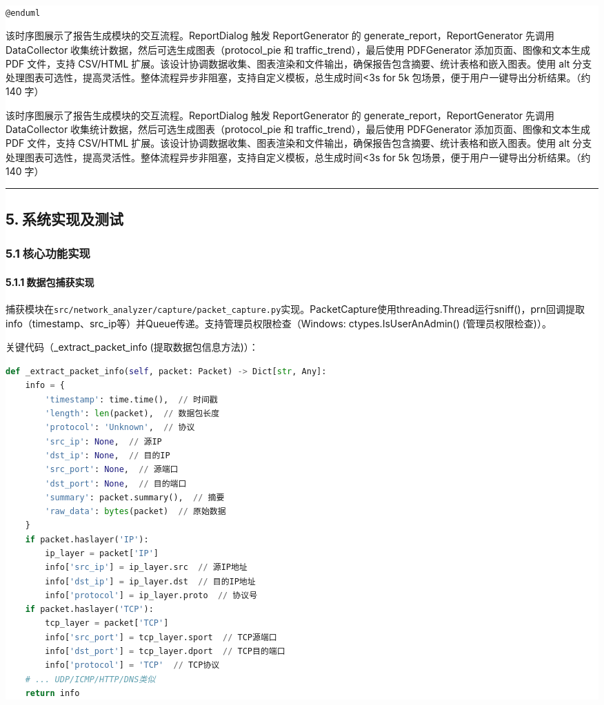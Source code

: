 ```plantuml
@enduml
```

该时序图展示了报告生成模块的交互流程。ReportDialog 触发 ReportGenerator 的 generate_report，ReportGenerator 先调用 DataCollector 收集统计数据，然后可选生成图表（protocol_pie 和 traffic_trend），最后使用 PDFGenerator 添加页面、图像和文本生成 PDF 文件，支持 CSV/HTML 扩展。该设计协调数据收集、图表渲染和文件输出，确保报告包含摘要、统计表格和嵌入图表。使用 alt 分支处理图表可选性，提高灵活性。整体流程异步非阻塞，支持自定义模板，总生成时间<3s for 5k 包场景，便于用户一键导出分析结果。（约 140 字）

该时序图展示了报告生成模块的交互流程。ReportDialog 触发 ReportGenerator 的 generate_report，ReportGenerator 先调用 DataCollector 收集统计数据，然后可选生成图表（protocol_pie 和 traffic_trend），最后使用 PDFGenerator 添加页面、图像和文本生成 PDF 文件，支持 CSV/HTML 扩展。该设计协调数据收集、图表渲染和文件输出，确保报告包含摘要、统计表格和嵌入图表。使用 alt 分支处理图表可选性，提高灵活性。整体流程异步非阻塞，支持自定义模板，总生成时间<3s for 5k 包场景，便于用户一键导出分析结果。（约 140 字）

---

## 5. 系统实现及测试

### 5.1 核心功能实现

#### 5.1.1 数据包捕获实现

捕获模块在`src/network_analyzer/capture/packet_capture.py`实现。PacketCapture使用threading.Thread运行sniff()，prn回调提取info（timestamp、src_ip等）并Queue传递。支持管理员权限检查（Windows: ctypes.IsUserAnAdmin() (管理员权限检查)）。

关键代码（_extract_packet_info (提取数据包信息方法)）：

```python
def _extract_packet_info(self, packet: Packet) -> Dict[str, Any]:
    info = {
        'timestamp': time.time(),  // 时间戳
        'length': len(packet),  // 数据包长度
        'protocol': 'Unknown',  // 协议
        'src_ip': None,  // 源IP
        'dst_ip': None,  // 目的IP
        'src_port': None,  // 源端口
        'dst_port': None,  // 目的端口
        'summary': packet.summary(),  // 摘要
        'raw_data': bytes(packet)  // 原始数据
    }
    if packet.haslayer('IP'):
        ip_layer = packet['IP']
        info['src_ip'] = ip_layer.src  // 源IP地址
        info['dst_ip'] = ip_layer.dst  // 目的IP地址
        info['protocol'] = ip_layer.proto  // 协议号
    if packet.haslayer('TCP'):
        tcp_layer = packet['TCP']
        info['src_port'] = tcp_layer.sport  // TCP源端口
        info['dst_port'] = tcp_layer.dport  // TCP目的端口
        info['protocol'] = 'TCP'  // TCP协议
    # ... UDP/ICMP/HTTP/DNS类似
    return info
```
